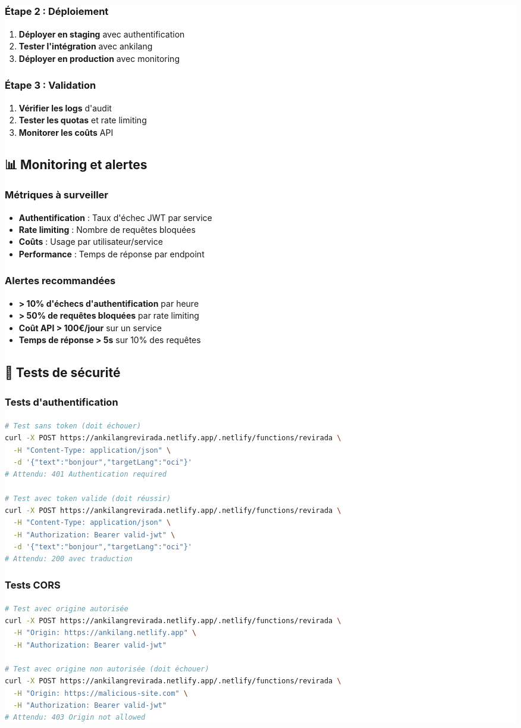 ### Étape 2 : Déploiement
1. **Déployer en staging** avec authentification
2. **Tester l'intégration** avec ankilang
3. **Déployer en production** avec monitoring

### Étape 3 : Validation
1. **Vérifier les logs** d'audit
2. **Tester les quotas** et rate limiting
3. **Monitorer les coûts** API

## 📊 Monitoring et alertes

### Métriques à surveiller
- **Authentification** : Taux d'échec JWT par service
- **Rate limiting** : Nombre de requêtes bloquées
- **Coûts** : Usage par utilisateur/service
- **Performance** : Temps de réponse par endpoint

### Alertes recommandées
- **> 10% d'échecs d'authentification** par heure
- **> 50% de requêtes bloquées** par rate limiting
- **Coût API > 100€/jour** sur un service
- **Temps de réponse > 5s** sur 10% des requêtes

## 🧪 Tests de sécurité

### Tests d'authentification
```bash
# Test sans token (doit échouer)
curl -X POST https://ankilangrevirada.netlify.app/.netlify/functions/revirada \
  -H "Content-Type: application/json" \
  -d '{"text":"bonjour","targetLang":"oci"}'
# Attendu: 401 Authentication required

# Test avec token valide (doit réussir)
curl -X POST https://ankilangrevirada.netlify.app/.netlify/functions/revirada \
  -H "Content-Type: application/json" \
  -H "Authorization: Bearer valid-jwt" \
  -d '{"text":"bonjour","targetLang":"oci"}'
# Attendu: 200 avec traduction
```

### Tests CORS
```bash
# Test avec origine autorisée
curl -X POST https://ankilangrevirada.netlify.app/.netlify/functions/revirada \
  -H "Origin: https://ankilang.netlify.app" \
  -H "Authorization: Bearer valid-jwt"

# Test avec origine non autorisée (doit échouer)
curl -X POST https://ankilangrevirada.netlify.app/.netlify/functions/revirada \
  -H "Origin: https://malicious-site.com" \
  -H "Authorization: Bearer valid-jwt"
# Attendu: 403 Origin not allowed
```
